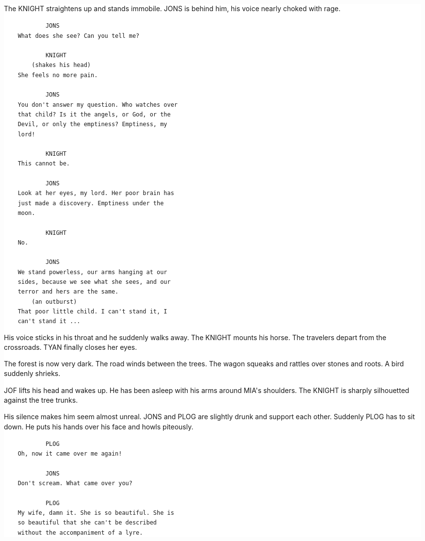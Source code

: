 The KNIGHT straightens up and stands immobile. JONS is behind him, his voice 
nearly choked with rage. 

				JONS 
		What does she see? Can you tell me? 

				KNIGHT 
			(shakes his head) 
		She feels no more pain. 

				JONS 
		You don't answer my question. Who watches over 
		that child? Is it the angels, or God, or the 
		Devil, or only the emptiness? Emptiness, my 
		lord!

				KNIGHT 
		This cannot be.

				JONS 
		Look at her eyes, my lord. Her poor brain has 
		just made a discovery. Emptiness under the 
		moon. 

				KNIGHT 
		No.

				JONS 
		We stand powerless, our arms hanging at our 
		sides, because we see what she sees, and our 
		terror and hers are the same. 
			(an outburst) 
		That poor little child. I can't stand it, I 
		can't stand it ...

His voice sticks in his throat and he suddenly walks away. The KNIGHT mounts
his horse. The travelers depart from the crossroads. TYAN finally closes her 
eyes.
 


The forest is now very dark. The road winds between the trees. The wagon 
squeaks and rattles over stones and roots. A bird suddenly shrieks.
 
JOF lifts his head and wakes up. He has been asleep with his arms around 
MIA's shoulders. The KNIGHT is sharply silhouetted against the tree trunks.

His silence makes him seem almost unreal. JONS and PLOG are slightly drunk 
and support each other. Suddenly PLOG has to sit down. He puts his hands over 
his face and howls piteously. 

				PLOG 
		Oh, now it came over me again! 

				JONS 
		Don't scream. What came over you?

				PLOG 
		My wife, damn it. She is so beautiful. She is 
		so beautiful that she can't be described 
		without the accompaniment of a lyre.
